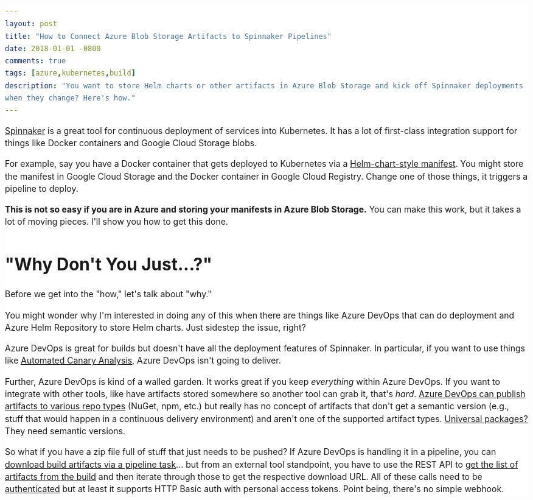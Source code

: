 ```yaml
---
layout: post
title: "How to Connect Azure Blob Storage Artifacts to Spinnaker Pipelines"
date: 2018-01-01 -0800
comments: true
tags: [azure,kubernetes,build]
description: "You want to store Helm charts or other artifacts in Azure Blob Storage and kick off Spinnaker deployments when they change? Here's how."
---
```

[Spinnaker](https://www.spinnaker.io) is a great tool for continuous deployment of services into Kubernetes. It has a lot of first-class integration support for things like Docker containers and Google Cloud Storage blobs.

For example, say you have a Docker container that gets deployed to Kubernetes via a [Helm-chart-style manifest](https://www.spinnaker.io/guides/user/kubernetes-v2/deploy-manifest/). You might store the manifest in Google Cloud Storage and the Docker container in Google Cloud Registry. Change one of those things, it triggers a pipeline to deploy.

**This is not so easy if you are in Azure and storing your manifests in Azure Blob Storage.** You can make this work, but it takes a lot of moving pieces. I'll show you how to get this done.

# "Why Don't You Just...?"

Before we get into the "how," let's talk about "why."

You might wonder why I'm interested in doing any of this when there are things like Azure DevOps that can do deployment and Azure Helm Repository to store Helm charts. Just sidestep the issue, right?

Azure DevOps is great for builds but doesn't have all the deployment features of Spinnaker. In particular, if you want to use things like [Automated Canary Analysis](https://www.spinnaker.io/guides/user/canary/), Azure DevOps isn't going to deliver.

Further, Azure DevOps is kind of a walled garden. It works great if you keep _everything_ within Azure DevOps. If you want to integrate with other tools, like have artifacts stored somewhere so another tool can grab it, that's _hard_. [Azure DevOps can publish artifacts to various repo types](https://docs.microsoft.com/en-us/azure/devops/artifacts/index?view=vsts) (NuGet, npm, etc.) but really has no concept of artifacts that don't get a semantic version (e.g., stuff that would happen in a continuous delivery environment) and aren't one of the supported artifact types. [Universal packages?](https://docs.microsoft.com/en-us/azure/devops/artifacts/quickstarts/universal-packages?view=vsts&tabs=azuredevops) They need semantic versions.

So what if you have a zip file full of stuff that just needs to be pushed? If Azure DevOps is handling it in a pipeline, you can [download build artifacts via a pipeline task](https://docs.microsoft.com/en-us/azure/devops/pipelines/tasks/utility/download-build-artifacts?view=vsts)... but from an external tool standpoint, you have to use the REST API to [get the list of artifacts from the build](https://docs.microsoft.com/en-us/rest/api/azure/devops/build/artifacts?view=azure-devops-rest-5.0) and then iterate through those to get the respective download URL. All of these calls need to be [authenticated](https://docs.microsoft.com/en-us/rest/api/azure/devops/?view=azure-devops-rest-5.0) but at least it supports HTTP Basic auth with personal access tokens. Point being, there's no simple webhook.
